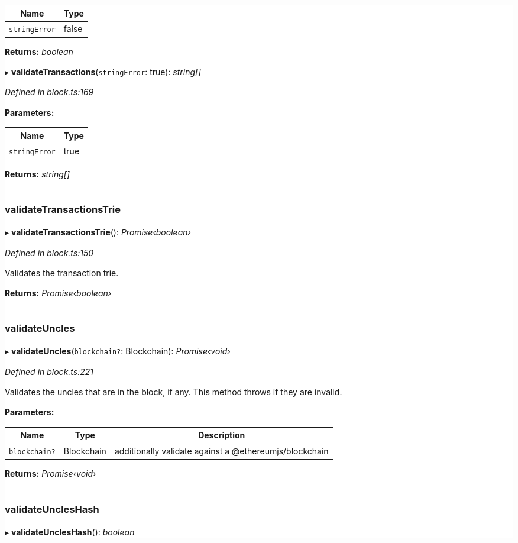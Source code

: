 Name | Type |
------ | ------ |
`stringError` | false |

**Returns:** *boolean*

▸ **validateTransactions**(`stringError`: true): *string[]*

*Defined in [block.ts:169](https://github.com/ethereumjs/ethereumjs-vm/blob/master/packages/block/src/block.ts#L169)*

**Parameters:**

Name | Type |
------ | ------ |
`stringError` | true |

**Returns:** *string[]*

___

###  validateTransactionsTrie

▸ **validateTransactionsTrie**(): *Promise‹boolean›*

*Defined in [block.ts:150](https://github.com/ethereumjs/ethereumjs-vm/blob/master/packages/block/src/block.ts#L150)*

Validates the transaction trie.

**Returns:** *Promise‹boolean›*

___

###  validateUncles

▸ **validateUncles**(`blockchain?`: [Blockchain](../interfaces/_index_.blockchain.md)): *Promise‹void›*

*Defined in [block.ts:221](https://github.com/ethereumjs/ethereumjs-vm/blob/master/packages/block/src/block.ts#L221)*

Validates the uncles that are in the block, if any. This method throws if they are invalid.

**Parameters:**

Name | Type | Description |
------ | ------ | ------ |
`blockchain?` | [Blockchain](../interfaces/_index_.blockchain.md) | additionally validate against a @ethereumjs/blockchain  |

**Returns:** *Promise‹void›*

___

###  validateUnclesHash

▸ **validateUnclesHash**(): *boolean*
